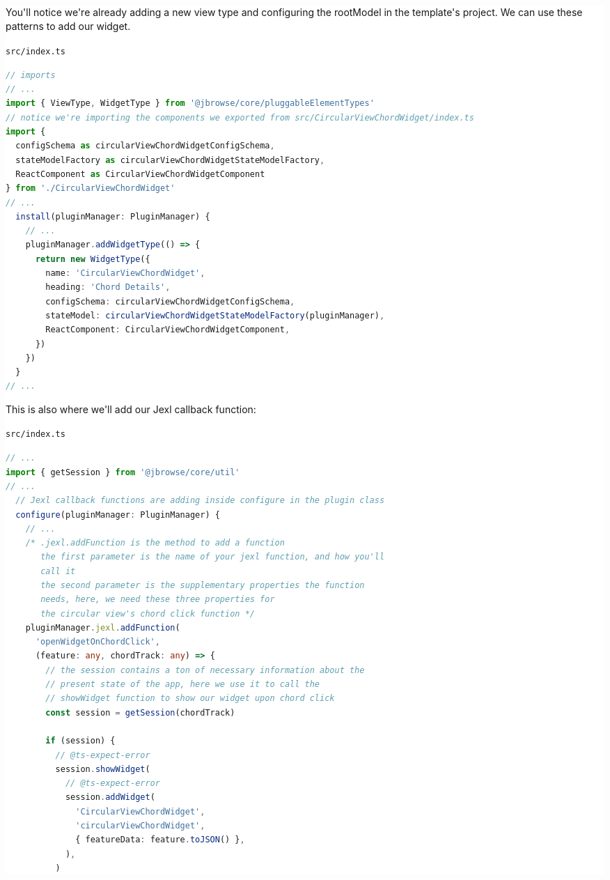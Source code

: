 You'll notice we're already adding a new view type and configuring the rootModel
in the template's project. We can use these patterns to add our widget.

`src/index.ts`

```ts
// imports
// ...
import { ViewType, WidgetType } from '@jbrowse/core/pluggableElementTypes'
// notice we're importing the components we exported from src/CircularViewChordWidget/index.ts
import {
  configSchema as circularViewChordWidgetConfigSchema,
  stateModelFactory as circularViewChordWidgetStateModelFactory,
  ReactComponent as CircularViewChordWidgetComponent
} from './CircularViewChordWidget'
// ...
  install(pluginManager: PluginManager) {
    // ...
    pluginManager.addWidgetType(() => {
      return new WidgetType({
        name: 'CircularViewChordWidget',
        heading: 'Chord Details',
        configSchema: circularViewChordWidgetConfigSchema,
        stateModel: circularViewChordWidgetStateModelFactory(pluginManager),
        ReactComponent: CircularViewChordWidgetComponent,
      })
    })
  }
// ...
```

This is also where we'll add our Jexl callback function:

`src/index.ts`

```ts
// ...
import { getSession } from '@jbrowse/core/util'
// ...
  // Jexl callback functions are adding inside configure in the plugin class
  configure(pluginManager: PluginManager) {
    // ...
    /* .jexl.addFunction is the method to add a function
       the first parameter is the name of your jexl function, and how you'll
       call it
       the second parameter is the supplementary properties the function
       needs, here, we need these three properties for
       the circular view's chord click function */
    pluginManager.jexl.addFunction(
      'openWidgetOnChordClick',
      (feature: any, chordTrack: any) => {
        // the session contains a ton of necessary information about the
        // present state of the app, here we use it to call the
        // showWidget function to show our widget upon chord click
        const session = getSession(chordTrack)

        if (session) {
          // @ts-expect-error
          session.showWidget(
            // @ts-expect-error
            session.addWidget(
              'CircularViewChordWidget',
              'circularViewChordWidget',
              { featureData: feature.toJSON() },
            ),
          )
```